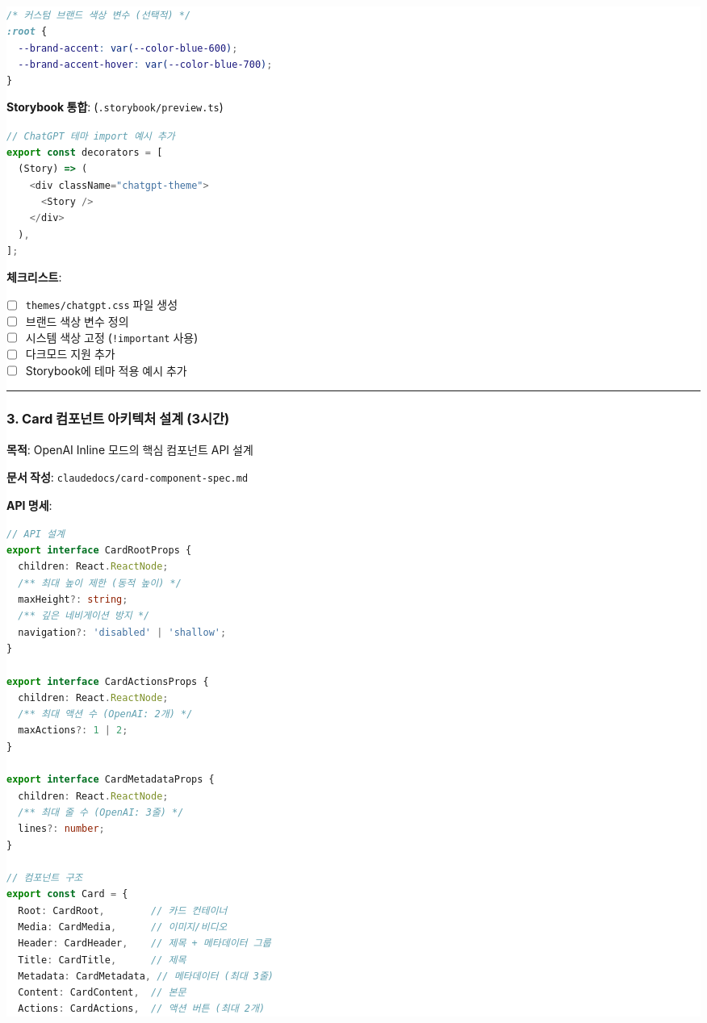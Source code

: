 ```css
/* 커스텀 브랜드 색상 변수 (선택적) */
:root {
  --brand-accent: var(--color-blue-600);
  --brand-accent-hover: var(--color-blue-700);
}
```

**Storybook 통합**: (`.storybook/preview.ts`)
```typescript
// ChatGPT 테마 import 예시 추가
export const decorators = [
  (Story) => (
    <div className="chatgpt-theme">
      <Story />
    </div>
  ),
];
```

**체크리스트**:
- [ ] `themes/chatgpt.css` 파일 생성
- [ ] 브랜드 색상 변수 정의
- [ ] 시스템 색상 고정 (`!important` 사용)
- [ ] 다크모드 지원 추가
- [ ] Storybook에 테마 적용 예시 추가

---

### 3. Card 컴포넌트 아키텍처 설계 (3시간)

**목적**: OpenAI Inline 모드의 핵심 컴포넌트 API 설계

**문서 작성**: `claudedocs/card-component-spec.md`

**API 명세**:
```typescript
// API 설계
export interface CardRootProps {
  children: React.ReactNode;
  /** 최대 높이 제한 (동적 높이) */
  maxHeight?: string;
  /** 깊은 네비게이션 방지 */
  navigation?: 'disabled' | 'shallow';
}

export interface CardActionsProps {
  children: React.ReactNode;
  /** 최대 액션 수 (OpenAI: 2개) */
  maxActions?: 1 | 2;
}

export interface CardMetadataProps {
  children: React.ReactNode;
  /** 최대 줄 수 (OpenAI: 3줄) */
  lines?: number;
}

// 컴포넌트 구조
export const Card = {
  Root: CardRoot,        // 카드 컨테이너
  Media: CardMedia,      // 이미지/비디오
  Header: CardHeader,    // 제목 + 메타데이터 그룹
  Title: CardTitle,      // 제목
  Metadata: CardMetadata, // 메타데이터 (최대 3줄)
  Content: CardContent,  // 본문
  Actions: CardActions,  // 액션 버튼 (최대 2개)
```